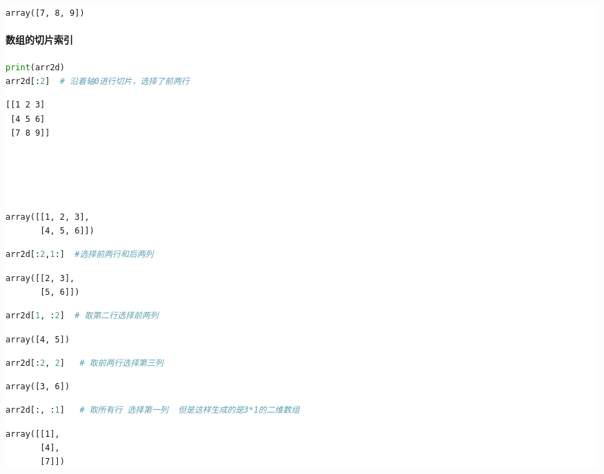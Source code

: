 
    array([7, 8, 9])



#### 数组的切片索引


```python
print(arr2d)
arr2d[:2]  # 沿着轴0进行切片，选择了前两行
```

    [[1 2 3]
     [4 5 6]
     [7 8 9]]
    




    array([[1, 2, 3],
           [4, 5, 6]])




```python
arr2d[:2,1:]  #选择前两行和后两列
```




    array([[2, 3],
           [5, 6]])




```python
arr2d[1, :2]  # 取第二行选择前两列
```




    array([4, 5])




```python
arr2d[:2, 2]   # 取前两行选择第三列
```




    array([3, 6])




```python
arr2d[:, :1]   # 取所有行 选择第一列  但是这样生成的是3*1的二维数组
```




    array([[1],
           [4],
           [7]])

